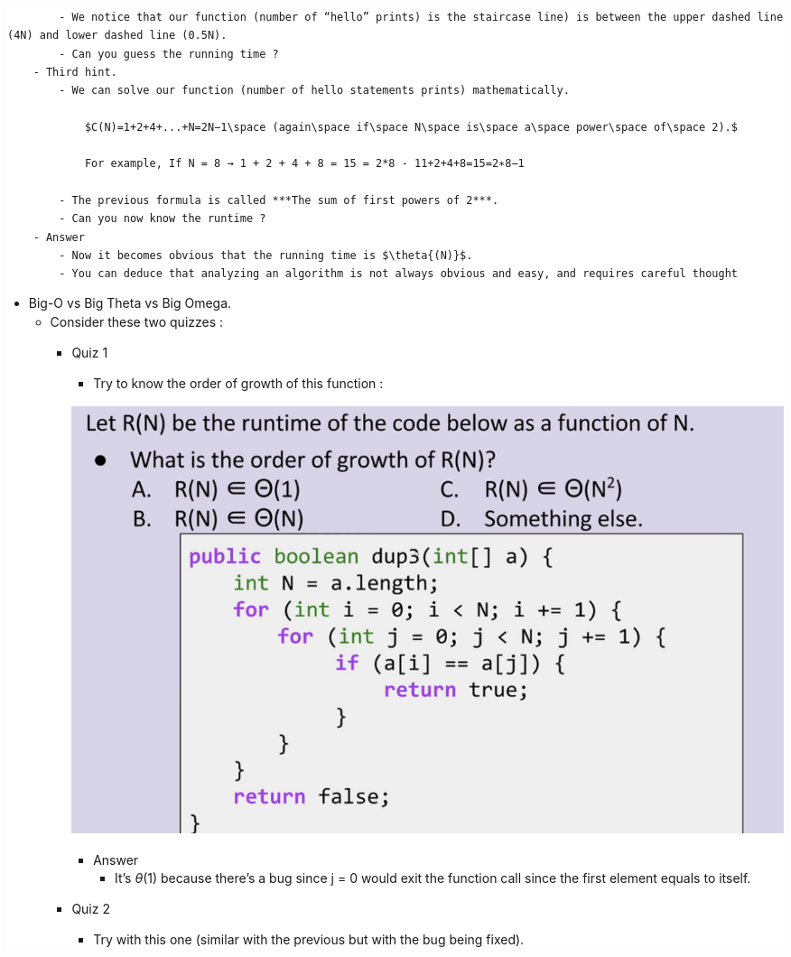             - We notice that our function (number of “hello” prints) is the staircase line) is between the upper dashed line (4N) and lower dashed line (0.5N).
            - Can you guess the running time ?
        - Third hint.
            - We can solve our function (number of hello statements prints) mathematically.
                
                $C(N)=1+2+4+...+N=2N−1\space (again\space if\space N\space is\space a\space power\space of\space 2).$ 
                
                For example, If N = 8 → 1 + 2 + 4 + 8 = 15 = 2*8 - 11+2+4+8=15=2∗8−1
                
            - The previous formula is called ***The sum of first powers of 2***.
            - Can you now know the runtime ?
        - Answer
            - Now it becomes obvious that the running time is $\theta{(N)}$.
            - You can deduce that analyzing an algorithm is not always obvious and easy, and requires careful thought
- Big-O vs Big Theta vs Big Omega.
    - Consider these two quizzes :
        - Quiz 1
            - Try to know the order of growth of this function :
            
            ![Untitled](Asymptotics%2051a28d2c44a545b4b6b3fc13c6cdb59b/Untitled%2014.png)
            
            - Answer
                - It’s $\theta(1)$ because there’s a bug since j = 0 would exit the function call since the first element equals to itself.
        - Quiz 2
            - Try with this one (similar with the previous but with the bug being fixed).
                